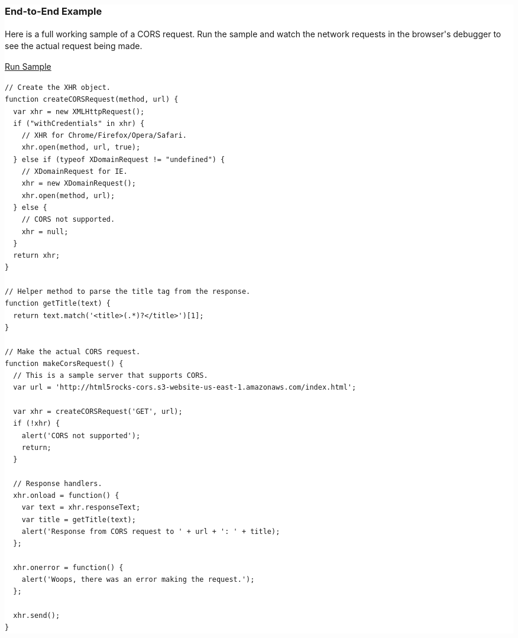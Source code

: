   ### End-to-End Example

  Here is a full working sample of a CORS request. Run the sample and watch the network requests in the browser's debugger to see the actual request being made.

  [Run Sample](https://www.html5rocks.com/en/tutorials/cors/#)

  ```
  // Create the XHR object.
  function createCORSRequest(method, url) {
    var xhr = new XMLHttpRequest();
    if ("withCredentials" in xhr) {
      // XHR for Chrome/Firefox/Opera/Safari.
      xhr.open(method, url, true);
    } else if (typeof XDomainRequest != "undefined") {
      // XDomainRequest for IE.
      xhr = new XDomainRequest();
      xhr.open(method, url);
    } else {
      // CORS not supported.
      xhr = null;
    }
    return xhr;
  }
  
  // Helper method to parse the title tag from the response.
  function getTitle(text) {
    return text.match('<title>(.*)?</title>')[1];
  }
  
  // Make the actual CORS request.
  function makeCorsRequest() {
    // This is a sample server that supports CORS.
    var url = 'http://html5rocks-cors.s3-website-us-east-1.amazonaws.com/index.html';
  
    var xhr = createCORSRequest('GET', url);
    if (!xhr) {
      alert('CORS not supported');
      return;
    }
  
    // Response handlers.
    xhr.onload = function() {
      var text = xhr.responseText;
      var title = getTitle(text);
      alert('Response from CORS request to ' + url + ': ' + title);
    };
  
    xhr.onerror = function() {
      alert('Woops, there was an error making the request.');
    };
  
    xhr.send();
  }
  ```
